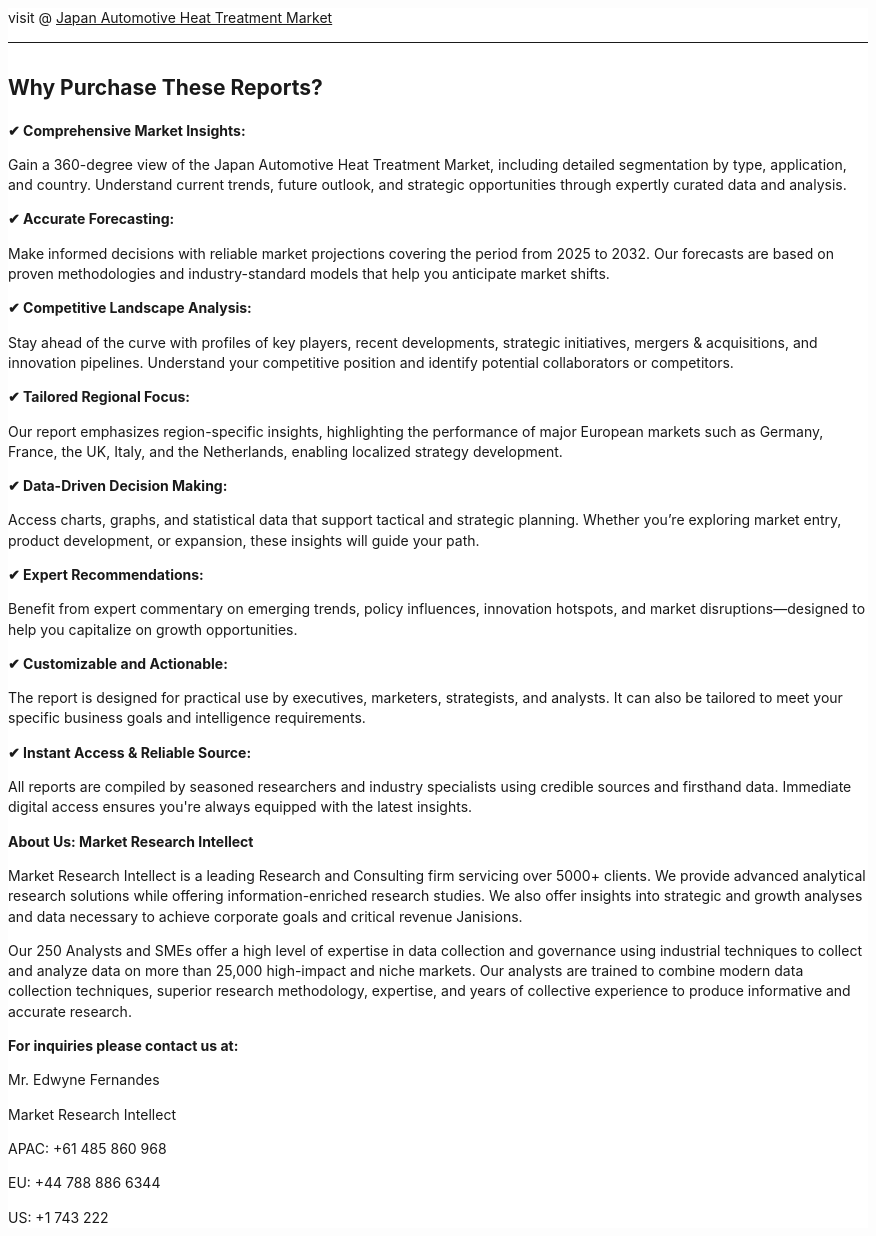 visit&nbsp;@</strong>&nbsp;</span><span class="font-[700]"><a href="https://www.marketresearchintellect.com/product/global-automotive-heat-treatment-market-size-and-forecast/?utm_source=Linkedin&utm_medium=011" target="_blank" data-tracking-control-name="article-ssr-frontend-pulse_little-text-block" data-tracking-will-navigate="" data-test-link="">Japan Automotive Heat Treatment Market</a></span></p></blockquote><hr /><h2>Why Purchase These Reports?</h2><p><strong>✔ Comprehensive Market Insights:</strong></p><p>Gain a 360-degree view of the Japan Automotive Heat Treatment Market, including detailed segmentation by type, application, and country. Understand current trends, future outlook, and strategic opportunities through expertly curated data and analysis.</p><p><strong>✔ Accurate Forecasting:</strong></p><p>Make informed decisions with reliable market projections covering the period from 2025 to 2032. Our forecasts are based on proven methodologies and industry-standard models that help you anticipate market shifts.</p><p><strong>✔ Competitive Landscape Analysis:</strong></p><p>Stay ahead of the curve with profiles of key players, recent developments, strategic initiatives, mergers &amp; acquisitions, and innovation pipelines. Understand your competitive position and identify potential collaborators or competitors.</p><p><strong>✔ Tailored Regional Focus:</strong></p><p>Our report emphasizes region-specific insights, highlighting the performance of major European markets such as Germany, France, the UK, Italy, and the Netherlands, enabling localized strategy development.</p><p><strong>✔ Data-Driven Decision Making:</strong></p><p>Access charts, graphs, and statistical data that support tactical and strategic planning. Whether you&rsquo;re exploring market entry, product development, or expansion, these insights will guide your path.</p><p><strong>✔ Expert Recommendations:</strong></p><p>Benefit from expert commentary on emerging trends, policy influences, innovation hotspots, and market disruptions&mdash;designed to help you capitalize on growth opportunities.</p><p><strong>✔ Customizable and Actionable:</strong></p><p>The report is designed for practical use by executives, marketers, strategists, and analysts. It can also be tailored to meet your specific business goals and intelligence requirements.</p><p><strong>✔ Instant Access &amp; Reliable Source:</strong></p><p>All reports are compiled by seasoned researchers and industry specialists using credible sources and firsthand data. Immediate digital access ensures you're always equipped with the latest insights.</p><p><strong><span class="font-[700]">About Us: Market Research Intellect</span></strong></p><p><span class="">Market Research Intellect is a leading Research and Consulting firm servicing over 5000+ clients. We provide advanced analytical research solutions while offering information-enriched research studies.&nbsp;</span>We also offer insights into strategic and growth analyses and data necessary to achieve corporate goals and critical revenue Janisions.</p><p><span class="">Our 250 Analysts and SMEs offer a high level of expertise in data collection and governance using industrial techniques to collect and analyze data on more than 25,000 high-impact and niche markets. Our analysts are trained to combine modern data collection techniques, superior research methodology, expertise, and years of collective experience to produce informative and accurate research.</span></p><p><strong>For inquiries please contact us at:</strong></p><p>Mr. Edwyne Fernandes</p><p>Market Research Intellect</p><p>APAC: +61 485 860 968</p><p>EU: +44 788 886 6344</p><p>US: +1 743 222